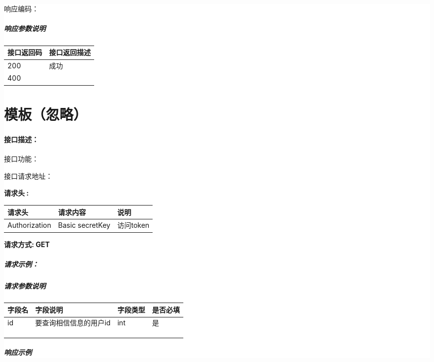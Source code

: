 响应编码：

```json

```

##### 响应参数说明

| 接口返回码 | 接口返回描述 |
| :--------- | :----------- |
| 200        | 成功         |
| 400        |              |



# 模板（忽略）

#### 接口描述：

接口功能：

> 

接口请求地址：

```javascript

```

**请求头 :**

| 请求头        | 请求内容        | 说明      |
| :------------ | :-------------- | :-------- |
| Authorization | Basic secretKey | 访问token |

**请求方式:  GET**

##### 请求示例：

```javascript

```

##### 请求参数说明

| 字段名 | 字段说明               | 字段类型 | 是否必填 |
| :----- | :--------------------- | :------- | :------- |
| id     | 要查询相信信息的用户id | int      | 是       |
|        |                        |          |          |
|        |                        |          |          |
|        |                        |          |          |

##### 响应示例
